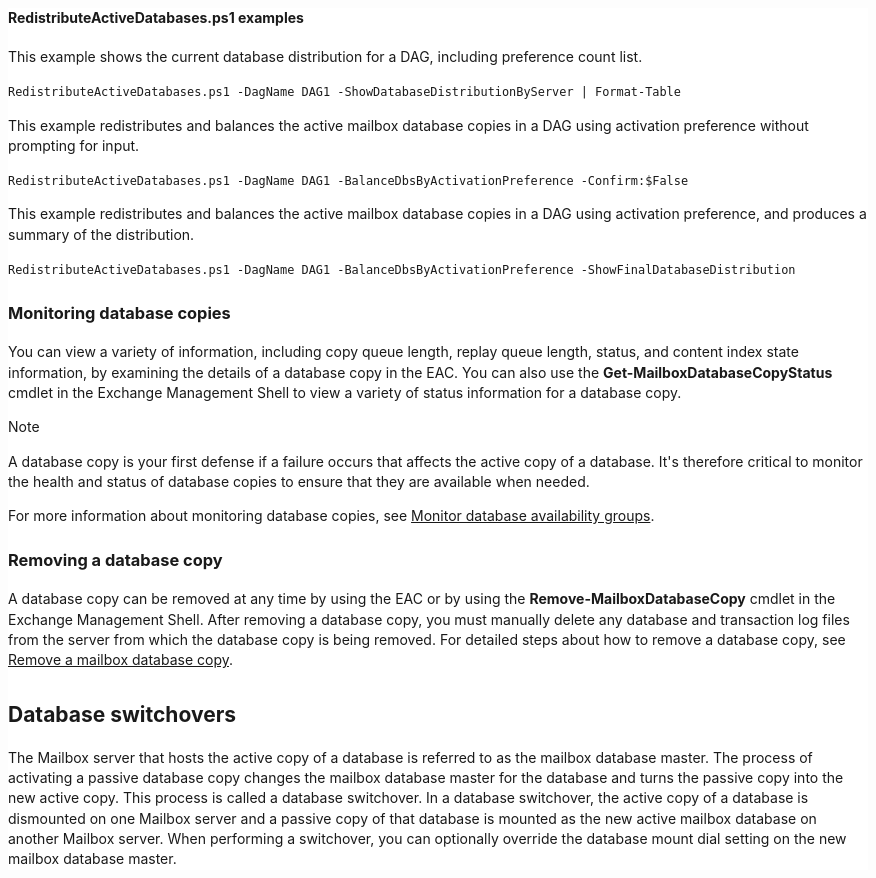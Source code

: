 #### RedistributeActiveDatabases.ps1 examples

This example shows the current database distribution for a DAG, including preference count list.
  
```
RedistributeActiveDatabases.ps1 -DagName DAG1 -ShowDatabaseDistributionByServer | Format-Table
```

This example redistributes and balances the active mailbox database copies in a DAG using activation preference without prompting for input.
  
```
RedistributeActiveDatabases.ps1 -DagName DAG1 -BalanceDbsByActivationPreference -Confirm:$False
```

This example redistributes and balances the active mailbox database copies in a DAG using activation preference, and produces a summary of the distribution.
  
```
RedistributeActiveDatabases.ps1 -DagName DAG1 -BalanceDbsByActivationPreference -ShowFinalDatabaseDistribution
```

### Monitoring database copies
<a name="Effect"> </a>

 You can view a variety of information, including copy queue length, replay queue length, status, and content index state information, by examining the details of a database copy in the EAC. You can also use the **Get-MailboxDatabaseCopyStatus** cmdlet in the Exchange Management Shell to view a variety of status information for a database copy.
  
> [!NOTE]
> A database copy is your first defense if a failure occurs that affects the active copy of a database. It's therefore critical to monitor the health and status of database copies to ensure that they are available when needed.
  
For more information about monitoring database copies, see [Monitor database availability groups](monitor-dags.md).
  
### Removing a database copy
<a name="Effect"> </a>

A database copy can be removed at any time by using the EAC or by using the **Remove-MailboxDatabaseCopy** cmdlet in the Exchange Management Shell. After removing a database copy, you must manually delete any database and transaction log files from the server from which the database copy is being removed. For detailed steps about how to remove a database copy, see [Remove a mailbox database copy](remove-db-copies.md).
  
## Database switchovers
<a name="MngDBCopies"> </a>

The Mailbox server that hosts the active copy of a database is referred to as the mailbox database master. The process of activating a passive database copy changes the mailbox database master for the database and turns the passive copy into the new active copy. This process is called a database switchover. In a database switchover, the active copy of a database is dismounted on one Mailbox server and a passive copy of that database is mounted as the new active mailbox database on another Mailbox server. When performing a switchover, you can optionally override the database mount dial setting on the new mailbox database master.
  